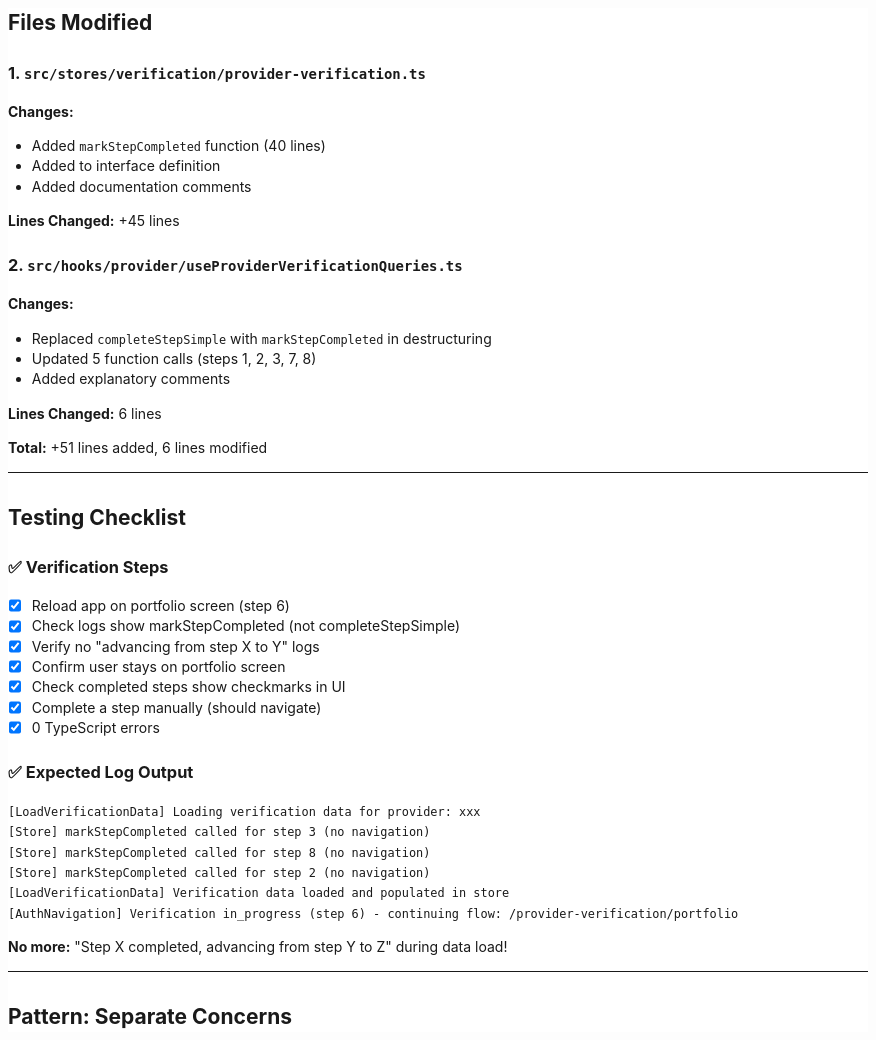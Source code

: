 
## Files Modified

### 1. `src/stores/verification/provider-verification.ts`
**Changes:**
- Added `markStepCompleted` function (40 lines)
- Added to interface definition
- Added documentation comments

**Lines Changed:** +45 lines

### 2. `src/hooks/provider/useProviderVerificationQueries.ts`
**Changes:**
- Replaced `completeStepSimple` with `markStepCompleted` in destructuring
- Updated 5 function calls (steps 1, 2, 3, 7, 8)
- Added explanatory comments

**Lines Changed:** 6 lines

**Total:** +51 lines added, 6 lines modified

---

## Testing Checklist

### ✅ Verification Steps
- [x] Reload app on portfolio screen (step 6)
- [x] Check logs show markStepCompleted (not completeStepSimple)
- [x] Verify no "advancing from step X to Y" logs
- [x] Confirm user stays on portfolio screen
- [x] Check completed steps show checkmarks in UI
- [x] Complete a step manually (should navigate)
- [x] 0 TypeScript errors

### ✅ Expected Log Output
```
[LoadVerificationData] Loading verification data for provider: xxx
[Store] markStepCompleted called for step 3 (no navigation)
[Store] markStepCompleted called for step 8 (no navigation)
[Store] markStepCompleted called for step 2 (no navigation)
[LoadVerificationData] Verification data loaded and populated in store
[AuthNavigation] Verification in_progress (step 6) - continuing flow: /provider-verification/portfolio
```

**No more:** "Step X completed, advancing from step Y to Z" during data load!

---

## Pattern: Separate Concerns
